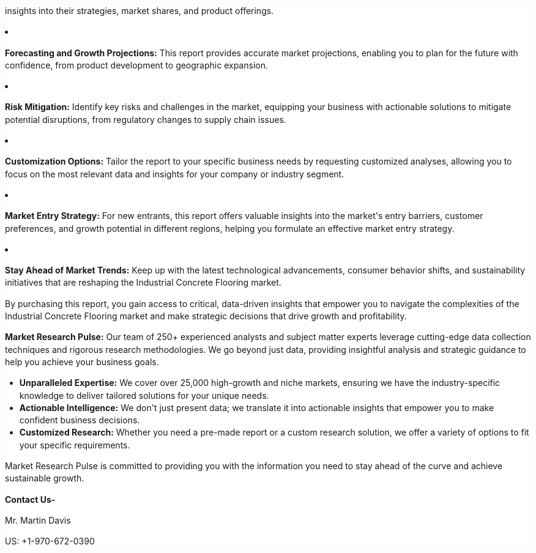 insights into their strategies, market shares, and product offerings.</p></li><li><p><strong>Forecasting and Growth Projections:</strong> This report provides accurate market projections, enabling you to plan for the future with confidence, from product development to geographic expansion.</p></li><li><p><strong>Risk Mitigation:</strong> Identify key risks and challenges in the market, equipping your business with actionable solutions to mitigate potential disruptions, from regulatory changes to supply chain issues.</p></li><li><p><strong>Customization Options:</strong> Tailor the report to your specific business needs by requesting customized analyses, allowing you to focus on the most relevant data and insights for your company or industry segment.</p></li><li><p><strong>Market Entry Strategy:</strong> For new entrants, this report offers valuable insights into the market's entry barriers, customer preferences, and growth potential in different regions, helping you formulate an effective market entry strategy.</p></li><li><p><strong>Stay Ahead of Market Trends:</strong> Keep up with the latest technological advancements, consumer behavior shifts, and sustainability initiatives that are reshaping the Industrial Concrete Flooring market.</p></li></ol><p>By purchasing this report, you gain access to critical, data-driven insights that empower you to navigate the complexities of the Industrial Concrete Flooring market and make strategic decisions that drive growth and profitability.</p><p><strong>Market Research Pulse:</strong>&nbsp;Our team of 250+ experienced analysts and subject matter experts leverage cutting-edge data collection techniques and rigorous research methodologies. We go beyond just data, providing insightful analysis and strategic guidance to help you achieve your business goals.</p><ul><li><strong>Unparalleled Expertise:</strong>&nbsp;We cover over 25,000 high-growth and niche markets, ensuring we have the industry-specific knowledge to deliver tailored solutions for your unique needs.</li><li><strong>Actionable Intelligence:</strong>&nbsp;We don't just present data; we translate it into actionable insights that empower you to make confident business decisions.</li><li><strong>Customized Research:</strong>&nbsp;Whether you need a pre-made report or a custom research solution, we offer a variety of options to fit your specific requirements.</li></ul><p>Market Research Pulse is committed to providing you with the information you need to stay ahead of the curve and achieve sustainable growth.</p><p><strong>Contact Us-</strong></p><p>Mr. Martin Davis</p><p>US: +1-970-672-0390</p>
